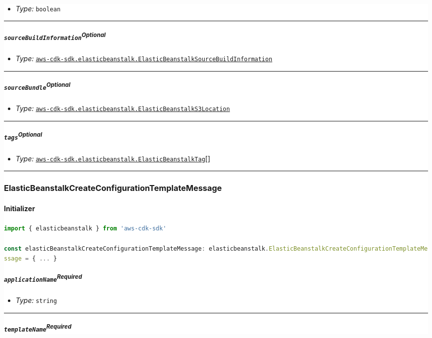 - *Type:* `boolean`

---

##### `sourceBuildInformation`<sup>Optional</sup> <a name="aws-cdk-sdk.elasticbeanstalk.ElasticBeanstalkCreateApplicationVersionMessage.property.sourceBuildInformation"></a>

- *Type:* [`aws-cdk-sdk.elasticbeanstalk.ElasticBeanstalkSourceBuildInformation`](#aws-cdk-sdk.elasticbeanstalk.ElasticBeanstalkSourceBuildInformation)

---

##### `sourceBundle`<sup>Optional</sup> <a name="aws-cdk-sdk.elasticbeanstalk.ElasticBeanstalkCreateApplicationVersionMessage.property.sourceBundle"></a>

- *Type:* [`aws-cdk-sdk.elasticbeanstalk.ElasticBeanstalkS3Location`](#aws-cdk-sdk.elasticbeanstalk.ElasticBeanstalkS3Location)

---

##### `tags`<sup>Optional</sup> <a name="aws-cdk-sdk.elasticbeanstalk.ElasticBeanstalkCreateApplicationVersionMessage.property.tags"></a>

- *Type:* [`aws-cdk-sdk.elasticbeanstalk.ElasticBeanstalkTag`](#aws-cdk-sdk.elasticbeanstalk.ElasticBeanstalkTag)[]

---

### ElasticBeanstalkCreateConfigurationTemplateMessage <a name="aws-cdk-sdk.elasticbeanstalk.ElasticBeanstalkCreateConfigurationTemplateMessage"></a>

#### Initializer <a name="[object Object].Initializer"></a>

```typescript
import { elasticbeanstalk } from 'aws-cdk-sdk'

const elasticBeanstalkCreateConfigurationTemplateMessage: elasticbeanstalk.ElasticBeanstalkCreateConfigurationTemplateMessage = { ... }
```

##### `applicationName`<sup>Required</sup> <a name="aws-cdk-sdk.elasticbeanstalk.ElasticBeanstalkCreateConfigurationTemplateMessage.property.applicationName"></a>

- *Type:* `string`

---

##### `templateName`<sup>Required</sup> <a name="aws-cdk-sdk.elasticbeanstalk.ElasticBeanstalkCreateConfigurationTemplateMessage.property.templateName"></a>

